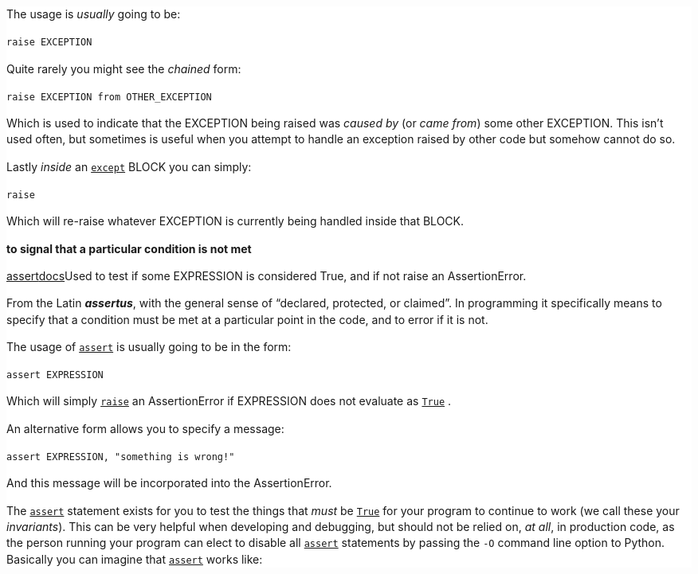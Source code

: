 The usage is _usually_ going to be:

```text
raise EXCEPTION
```

Quite rarely you might see the _chained_ form:

```text
raise EXCEPTION from OTHER_EXCEPTION
```

Which is used to indicate that the EXCEPTION being raised was _caused by_ \(or _came from_\) some other EXCEPTION. This isn’t used often, but sometimes is useful when you attempt to handle an exception raised by other code but somehow cannot do so.

Lastly _inside_ an [`except`](https://yawpitchroll.com/posts/the-35-words-you-need-to-python/#except) BLOCK you can simply:

```text
raise
```

Which will re-raise whatever EXCEPTION is currently being handled inside that BLOCK.

**to signal that a particular condition is not met**

[assert](https://yawpitchroll.com/posts/the-35-words-you-need-to-python/#assert)[docs](https://docs.python.org/3/reference/simple_stmts.html#the-assert-statement)Used to test if some EXPRESSION is considered True, and if not raise an AssertionError.

From the Latin _**assertus**_, with the general sense of “declared, protected, or claimed”. In programming it specifically means to specify that a condition must be met at a particular point in the code, and to error if it is not.

The usage of [`assert`](https://yawpitchroll.com/posts/the-35-words-you-need-to-python/#assert) is usually going to be in the form:

```text
assert EXPRESSION
```

Which will simply [`raise`](https://yawpitchroll.com/posts/the-35-words-you-need-to-python/#raise) an AssertionError if EXPRESSION does not evaluate as [`True`](https://yawpitchroll.com/posts/the-35-words-you-need-to-python/#true) .

An alternative form allows you to specify a message:

```text
assert EXPRESSION, "something is wrong!"
```

And this message will be incorporated into the AssertionError.

The [`assert`](https://yawpitchroll.com/posts/the-35-words-you-need-to-python/#assert) statement exists for you to test the things that _must_ be [`True`](https://yawpitchroll.com/posts/the-35-words-you-need-to-python/#true) for your program to continue to work \(we call these your _invariants_\). This can be very helpful when developing and debugging, but should not be relied on, _at all_, in production code, as the person running your program can elect to disable all [`assert`](https://yawpitchroll.com/posts/the-35-words-you-need-to-python/#assert) statements by passing the `-O` command line option to Python. Basically you can imagine that [`assert`](https://yawpitchroll.com/posts/the-35-words-you-need-to-python/#assert) works like:
